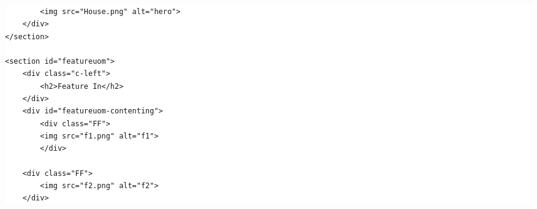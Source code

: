             <img src="House.png" alt="hero">
        </div>
    </section>

    <section id="featureuom"> 
        <div class="c-left">
            <h2>Feature In</h2>
        </div>
        <div id="featureuom-contenting">
            <div class="FF">
            <img src="f1.png" alt="f1">
            </div>

        <div class="FF">
            <img src="f2.png" alt="f2">
        </div>
